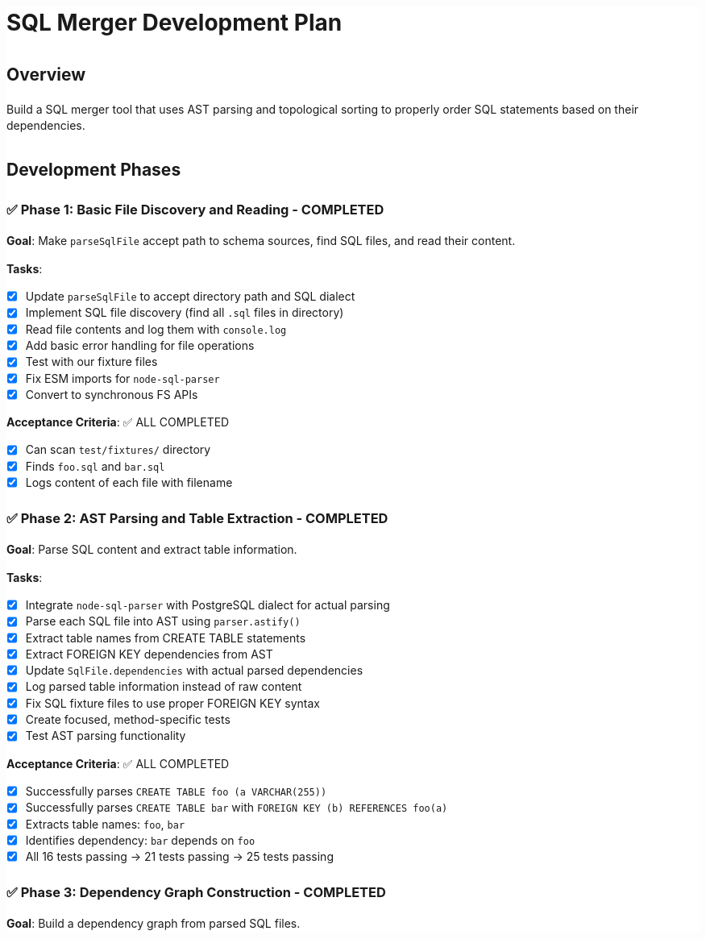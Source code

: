 # SQL Merger Development Plan

## Overview
Build a SQL merger tool that uses AST parsing and topological sorting to properly order SQL statements based on their dependencies.

## Development Phases

### ✅ Phase 1: Basic File Discovery and Reading - COMPLETED
**Goal**: Make `parseSqlFile` accept path to schema sources, find SQL files, and read their content.

**Tasks**:
- [x] Update `parseSqlFile` to accept directory path and SQL dialect
- [x] Implement SQL file discovery (find all `.sql` files in directory)
- [x] Read file contents and log them with `console.log`
- [x] Add basic error handling for file operations
- [x] Test with our fixture files
- [x] Fix ESM imports for `node-sql-parser`
- [x] Convert to synchronous FS APIs

**Acceptance Criteria**: ✅ ALL COMPLETED
- [x] Can scan `test/fixtures/` directory
- [x] Finds `foo.sql` and `bar.sql`
- [x] Logs content of each file with filename

### ✅ Phase 2: AST Parsing and Table Extraction - COMPLETED
**Goal**: Parse SQL content and extract table information.

**Tasks**:
- [x] Integrate `node-sql-parser` with PostgreSQL dialect for actual parsing
- [x] Parse each SQL file into AST using `parser.astify()`
- [x] Extract table names from CREATE TABLE statements
- [x] Extract FOREIGN KEY dependencies from AST
- [x] Update `SqlFile.dependencies` with actual parsed dependencies
- [x] Log parsed table information instead of raw content
- [x] Fix SQL fixture files to use proper FOREIGN KEY syntax
- [x] Create focused, method-specific tests
- [x] Test AST parsing functionality

**Acceptance Criteria**: ✅ ALL COMPLETED
- [x] Successfully parses `CREATE TABLE foo (a VARCHAR(255))`
- [x] Successfully parses `CREATE TABLE bar` with `FOREIGN KEY (b) REFERENCES foo(a)`
- [x] Extracts table names: `foo`, `bar`
- [x] Identifies dependency: `bar` depends on `foo`
- [x] All 16 tests passing → 21 tests passing → 25 tests passing

### ✅ Phase 3: Dependency Graph Construction - COMPLETED
**Goal**: Build a dependency graph from parsed SQL files.
